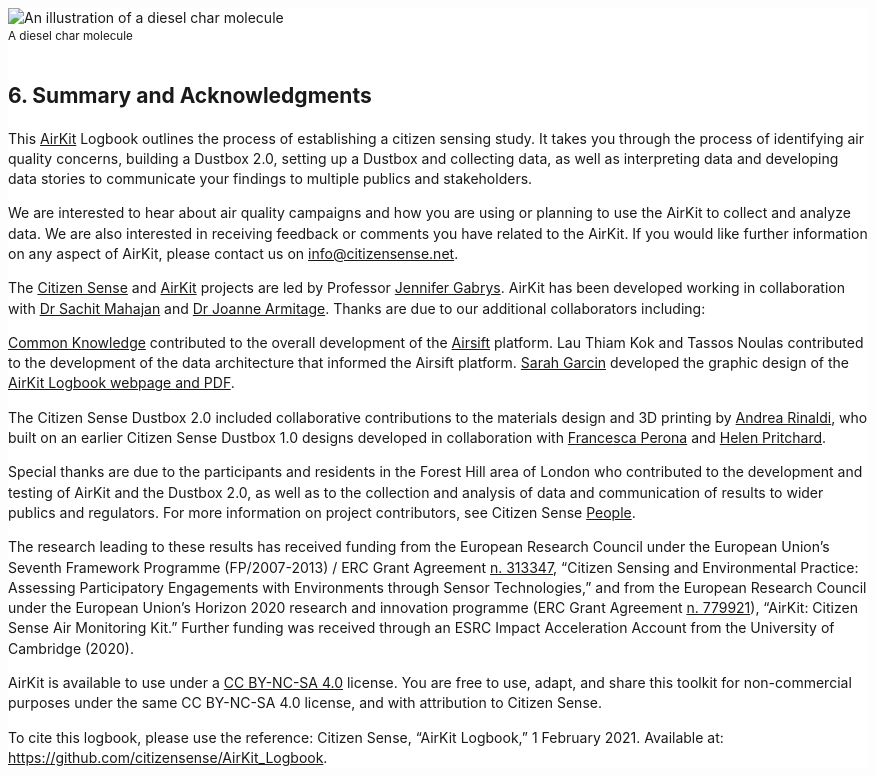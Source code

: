 <p>
 <img src="./images/5.2_diesel_char.jpg" alt="An illustration of a diesel char molecule" title="A diesel char molecule" width="600">
 <br><sup>A diesel char molecule</sup>
</p>

## 6. Summary and Acknowledgments

This [AirKit](https://citizensense.net/projects/airkit/) Logbook outlines the process of establishing a citizen sensing study. It takes you through the process of identifying air quality concerns, building a Dustbox 2.0, setting up a Dustbox and collecting data, as well as interpreting data and developing data stories to communicate your findings to multiple publics and stakeholders. 

We are interested to hear about air quality campaigns and how you are using or planning to use the AirKit to collect and analyze data. We are also interested in receiving  feedback or comments you have related to the AirKit. If you would like further information on any aspect of AirKit, please contact us on [info@citizensense.net](mailto:info@citizensense.net).

The [Citizen Sense](https://citizensense.net/) and [AirKit](https://citizensense.net/projects/airkit/) projects are led by Professor [Jennifer Gabrys](https://planetarypraxis.org/people/jennifer-gabrys). AirKit has been developed working in collaboration with [Dr Sachit Mahajan](https://planetarypraxis.org/people/sachit-mahajan) and [Dr Joanne Armitage](https://planetarypraxis.org/people/joanne-armitage). Thanks are due to our additional collaborators including:

[Common Knowledge](https://commonknowledge.coop/) contributed to the overall development of the [Airsift](airsift.citizensense.net/) platform. Lau Thiam Kok and Tassos Noulas contributed to the development of the data architecture that informed the Airsift platform. [Sarah Garcin](https://sarahgarcin.com/) developed the graphic design of the [AirKit Logbook webpage and PDF](https://airkit-logbook.citizensense.net).

The Citizen Sense Dustbox 2.0 included collaborative contributions to the materials design and 3D printing by [Andrea Rinaldi](https://www.andrearinaldi.eu/), who built on an earlier Citizen Sense Dustbox 1.0 designs developed in collaboration with [Francesca Perona](http://www.francescaperona.com/) and [Helen Pritchard](https://citizensense.net/about/people/helen-pritchard/).

Special thanks are due to the participants and residents in the Forest Hill area of London who contributed to the development and testing of AirKit and the Dustbox 2.0, as well as to the collection and analysis of data and communication of results to wider publics and regulators. For more information on project contributors, see Citizen Sense [People](http://citizensense.net/about/people/).

The research leading to these results has received funding from the European Research Council under the European Union’s Seventh Framework Programme (FP/2007-2013) / ERC Grant Agreement [n. 313347](https://cordis.europa.eu/project/id/313347), “Citizen Sensing and Environmental Practice: Assessing Participatory Engagements with Environments through Sensor Technologies,” and from the European Research Council under the European Union’s Horizon 2020 research and innovation programme (ERC Grant Agreement [n. 779921](https://cordis.europa.eu/project/id/779921)), “AirKit: Citizen Sense Air Monitoring Kit.” Further funding was received through an ESRC Impact Acceleration Account from the University of Cambridge (2020).

AirKit is available to use under a [CC BY-NC-SA 4.0](https://creativecommons.org/licenses/by-nc-sa/4.0/) license. You are free to use, adapt, and share this toolkit for non-commercial purposes under the same CC BY-NC-SA 4.0 license, and with attribution to Citizen Sense. 

To cite this logbook, please use the reference: Citizen Sense, “AirKit Logbook,” 1 February 2021. Available at: https://github.com/citizensense/AirKit_Logbook.

